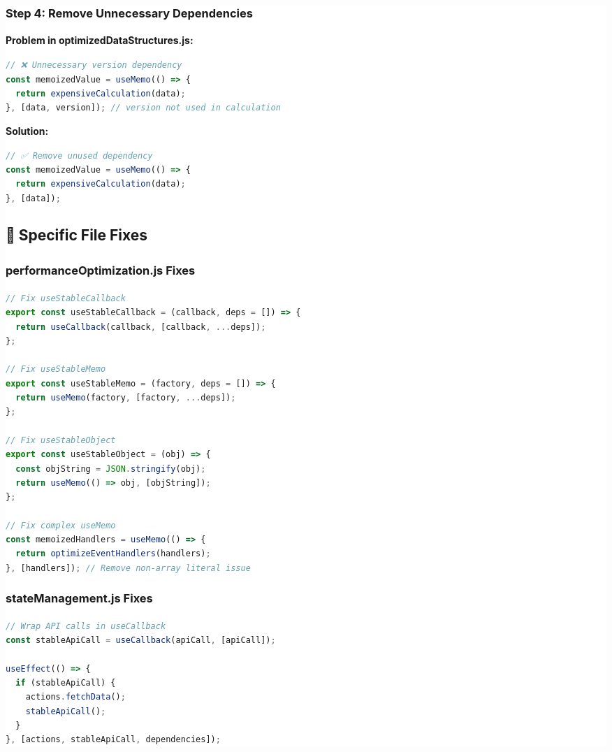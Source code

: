 ### Step 4: Remove Unnecessary Dependencies

**Problem in optimizedDataStructures.js:**
```javascript
// ❌ Unnecessary version dependency
const memoizedValue = useMemo(() => {
  return expensiveCalculation(data);
}, [data, version]); // version not used in calculation
```

**Solution:**
```javascript
// ✅ Remove unused dependency
const memoizedValue = useMemo(() => {
  return expensiveCalculation(data);
}, [data]);
```

## 🔧 Specific File Fixes

### performanceOptimization.js Fixes

```javascript
// Fix useStableCallback
export const useStableCallback = (callback, deps = []) => {
  return useCallback(callback, [callback, ...deps]);
};

// Fix useStableMemo  
export const useStableMemo = (factory, deps = []) => {
  return useMemo(factory, [factory, ...deps]);
};

// Fix useStableObject
export const useStableObject = (obj) => {
  const objString = JSON.stringify(obj);
  return useMemo(() => obj, [objString]);
};

// Fix complex useMemo
const memoizedHandlers = useMemo(() => {
  return optimizeEventHandlers(handlers);
}, [handlers]); // Remove non-array literal issue
```

### stateManagement.js Fixes

```javascript
// Wrap API calls in useCallback
const stableApiCall = useCallback(apiCall, [apiCall]);

useEffect(() => {
  if (stableApiCall) {
    actions.fetchData();
    stableApiCall();
  }
}, [actions, stableApiCall, dependencies]);
```
